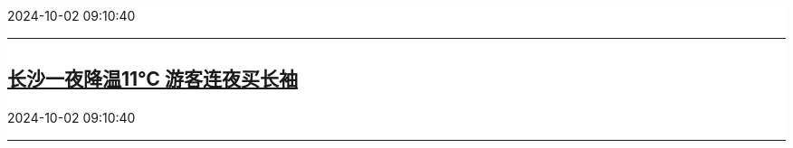 2024-10-02 09:10:40

---
## [长沙一夜降温11℃ 游客连夜买长袖](https://www.baidu.com/s?wd=%E9%95%BF%E6%B2%99%E4%B8%80%E5%A4%9C%E9%99%8D%E6%B8%A911%E2%84%83+%E6%B8%B8%E5%AE%A2%E8%BF%9E%E5%A4%9C%E4%B9%B0%E9%95%BF%E8%A2%96)

2024-10-02 09:10:40

---
